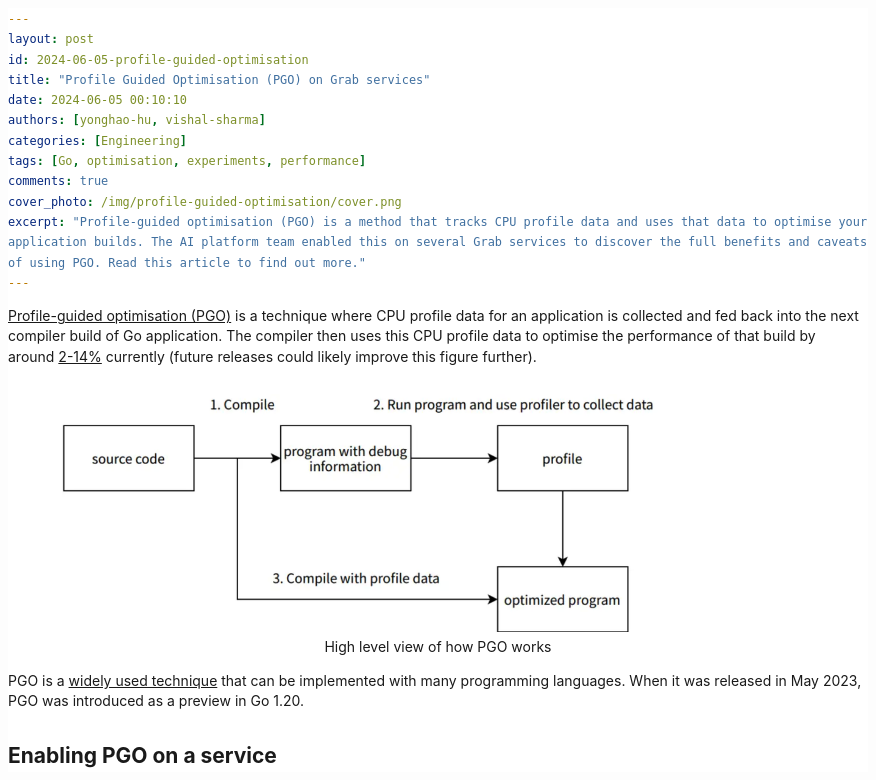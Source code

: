 ```yaml
---
layout: post
id: 2024-06-05-profile-guided-optimisation
title: "Profile Guided Optimisation (PGO) on Grab services"
date: 2024-06-05 00:10:10
authors: [yonghao-hu, vishal-sharma]
categories: [Engineering]
tags: [Go, optimisation, experiments, performance]
comments: true
cover_photo: /img/profile-guided-optimisation/cover.png
excerpt: "Profile-guided optimisation (PGO) is a method that tracks CPU profile data and uses that data to optimise your application builds. The AI platform team enabled this on several Grab services to discover the full benefits and caveats of using PGO. Read this article to find out more."
---
```


[Profile-guided optimisation (PGO)](https://go.dev/doc/pgo) is a technique where CPU profile data for an application is collected and fed back into the next compiler build of Go application. The compiler then uses this CPU profile data to optimise the performance of that build by around [2-14%](https://tip.golang.org/doc/pgo#overview) currently (future releases could likely improve this figure further).

<div class="post-image-section"><figure>
  <img src="/img/profile-guided-optimisation/high-level-pgo.png" alt="" style="width:80%"><figcaption align="middle">High level view of how PGO works</figcaption>
  </figure>
</div>

PGO is a [widely used technique](https://docs.oracle.com/en/graalvm/jdk/22/docs/reference-manual/native-image/optimizations-and-performance/PGO/) that can be implemented with many programming languages. When it was released in May 2023, PGO was introduced as a preview in Go 1.20.

## Enabling PGO on a service
